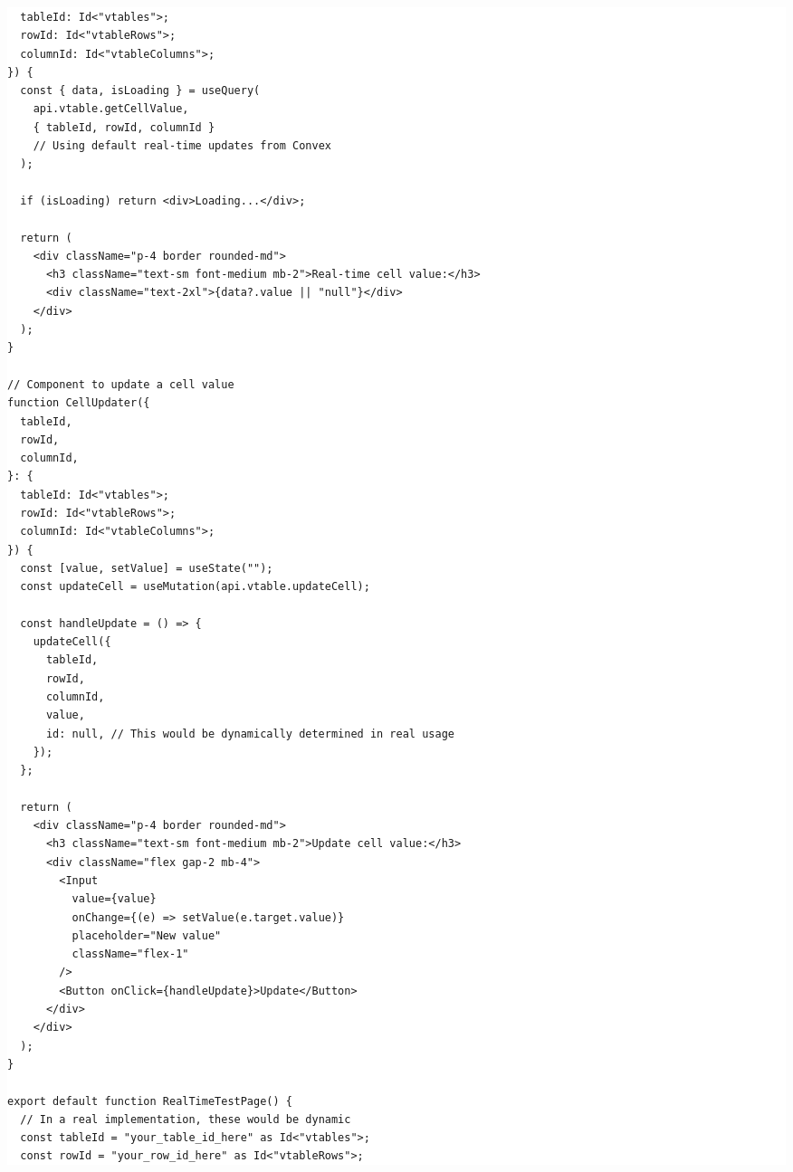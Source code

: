 ```tsx
  tableId: Id<"vtables">;
  rowId: Id<"vtableRows">;
  columnId: Id<"vtableColumns">;
}) {
  const { data, isLoading } = useQuery(
    api.vtable.getCellValue,
    { tableId, rowId, columnId }
    // Using default real-time updates from Convex
  );

  if (isLoading) return <div>Loading...</div>;

  return (
    <div className="p-4 border rounded-md">
      <h3 className="text-sm font-medium mb-2">Real-time cell value:</h3>
      <div className="text-2xl">{data?.value || "null"}</div>
    </div>
  );
}

// Component to update a cell value
function CellUpdater({
  tableId,
  rowId,
  columnId,
}: {
  tableId: Id<"vtables">;
  rowId: Id<"vtableRows">;
  columnId: Id<"vtableColumns">;
}) {
  const [value, setValue] = useState("");
  const updateCell = useMutation(api.vtable.updateCell);

  const handleUpdate = () => {
    updateCell({
      tableId,
      rowId,
      columnId,
      value,
      id: null, // This would be dynamically determined in real usage
    });
  };

  return (
    <div className="p-4 border rounded-md">
      <h3 className="text-sm font-medium mb-2">Update cell value:</h3>
      <div className="flex gap-2 mb-4">
        <Input
          value={value}
          onChange={(e) => setValue(e.target.value)}
          placeholder="New value"
          className="flex-1"
        />
        <Button onClick={handleUpdate}>Update</Button>
      </div>
    </div>
  );
}

export default function RealTimeTestPage() {
  // In a real implementation, these would be dynamic
  const tableId = "your_table_id_here" as Id<"vtables">;
  const rowId = "your_row_id_here" as Id<"vtableRows">;
```

  [key: string]: any;
  [key: string]: any;
  [key: string]: any;
  [key: string]: any;